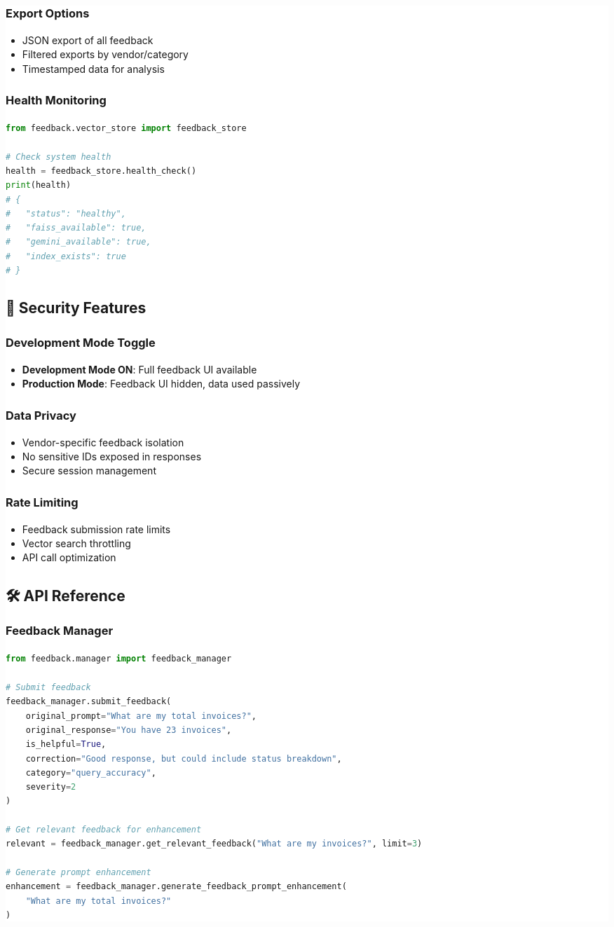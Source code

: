 ### Export Options
- JSON export of all feedback
- Filtered exports by vendor/category
- Timestamped data for analysis

### Health Monitoring
```python
from feedback.vector_store import feedback_store

# Check system health
health = feedback_store.health_check()
print(health)
# {
#   "status": "healthy",
#   "faiss_available": true,
#   "gemini_available": true,
#   "index_exists": true
# }
```

## 🔐 Security Features

### Development Mode Toggle
- **Development Mode ON**: Full feedback UI available
- **Production Mode**: Feedback UI hidden, data used passively

### Data Privacy
- Vendor-specific feedback isolation
- No sensitive IDs exposed in responses
- Secure session management

### Rate Limiting
- Feedback submission rate limits
- Vector search throttling
- API call optimization

## 🛠️ API Reference

### Feedback Manager

```python
from feedback.manager import feedback_manager

# Submit feedback
feedback_manager.submit_feedback(
    original_prompt="What are my total invoices?",
    original_response="You have 23 invoices",
    is_helpful=True,
    correction="Good response, but could include status breakdown",
    category="query_accuracy",
    severity=2
)

# Get relevant feedback for enhancement
relevant = feedback_manager.get_relevant_feedback("What are my invoices?", limit=3)

# Generate prompt enhancement
enhancement = feedback_manager.generate_feedback_prompt_enhancement(
    "What are my total invoices?"
)
```
